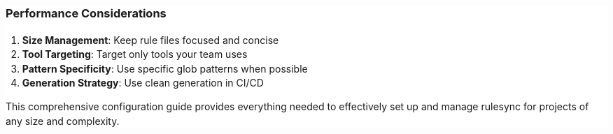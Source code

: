 ### Performance Considerations
1. **Size Management**: Keep rule files focused and concise
2. **Tool Targeting**: Target only tools your team uses
3. **Pattern Specificity**: Use specific glob patterns when possible
4. **Generation Strategy**: Use clean generation in CI/CD

This comprehensive configuration guide provides everything needed to effectively set up and manage rulesync for projects of any size and complexity.
